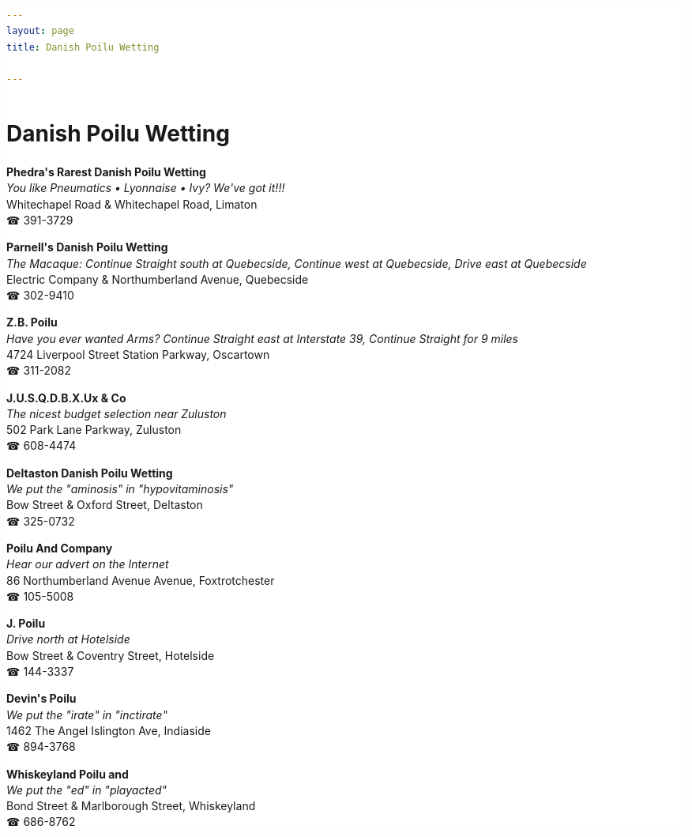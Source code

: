 ```yaml
---
layout: page 
title: Danish Poilu Wetting

---
```



# Danish Poilu Wetting


 **Phedra's Rarest Danish Poilu Wetting**  
_You like Pneumatics • Lyonnaise • Ivy? We've got it!!!_  
Whitechapel Road & Whitechapel Road, Limaton  
☎ 391-3729

**Parnell's Danish Poilu Wetting**  
_The Macaque: Continue Straight south at Quebecside, Continue west at Quebecside, Drive east at Quebecside_  
Electric Company & Northumberland Avenue, Quebecside  
☎ 302-9410

**Z.B. Poilu**  
_Have you ever wanted Arms? 
Continue Straight east at Interstate 39, Continue Straight for 9 miles_  
4724 Liverpool Street Station Parkway, Oscartown  
☎ 311-2082

**J.U.S.Q.D.B.X.Ux & Co**  
_The nicest budget selection near Zuluston_  
502 Park Lane Parkway, Zuluston  
☎ 608-4474

**Deltaston Danish Poilu Wetting**  
_We put the "aminosis" in "hypovitaminosis"_  
Bow Street & Oxford Street, Deltaston  
☎ 325-0732

**Poilu And Company**  
_Hear our advert on the Internet_  
86 Northumberland Avenue Avenue, Foxtrotchester  
☎ 105-5008

**J. Poilu**  
_Drive north at Hotelside_  
Bow Street & Coventry Street, Hotelside  
☎ 144-3337

**Devin's Poilu**  
_We put the "irate" in "inctirate"_  
1462 The Angel Islington Ave, Indiaside  
☎ 894-3768

**Whiskeyland Poilu and**  
_We put the "ed" in "playacted"_  
Bond Street & Marlborough Street, Whiskeyland  
☎ 686-8762
